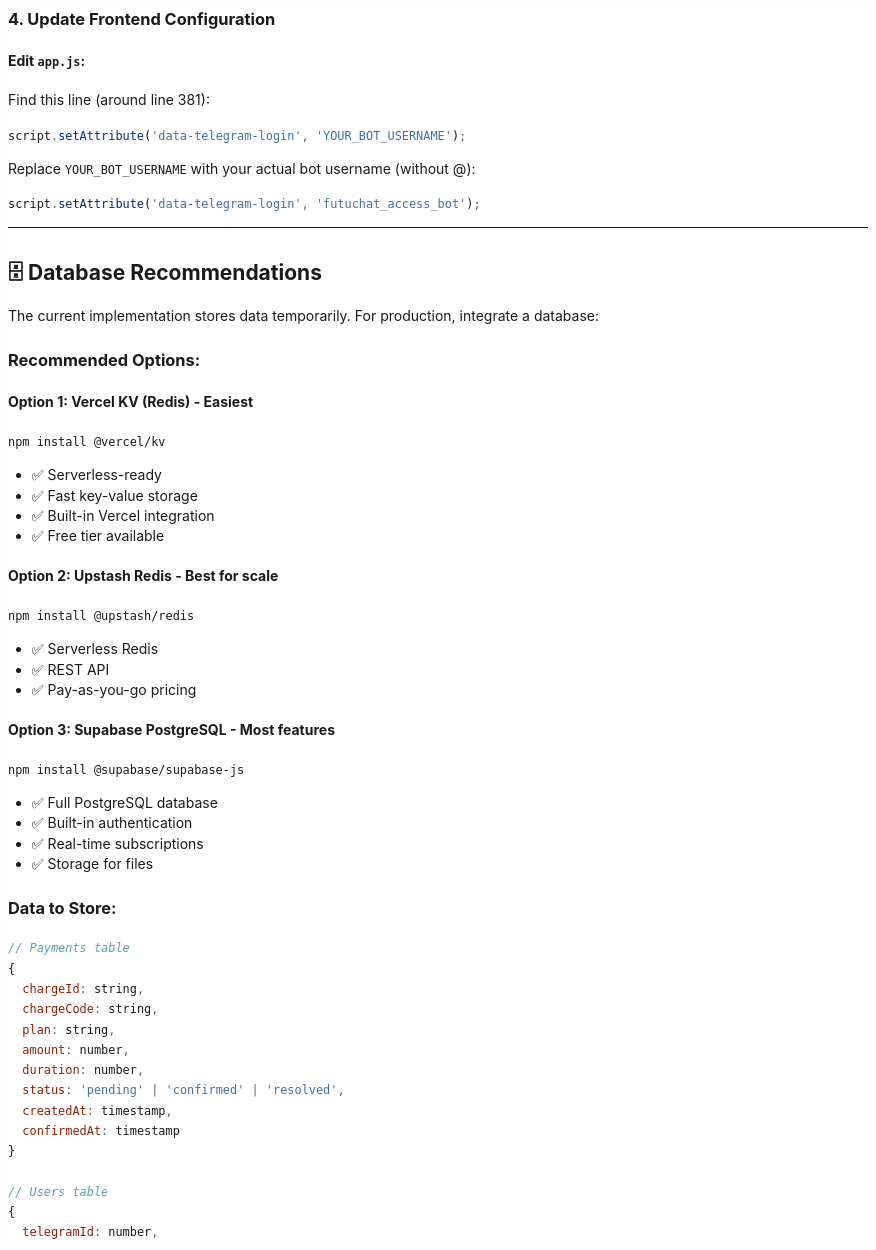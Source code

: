 
### 4. Update Frontend Configuration

#### Edit `app.js`:

Find this line (around line 381):
```javascript
script.setAttribute('data-telegram-login', 'YOUR_BOT_USERNAME');
```

Replace `YOUR_BOT_USERNAME` with your actual bot username (without @):
```javascript
script.setAttribute('data-telegram-login', 'futuchat_access_bot');
```

---

## 🗄️ Database Recommendations

The current implementation stores data temporarily. For production, integrate a database:

### Recommended Options:

#### Option 1: Vercel KV (Redis) - **Easiest**
```bash
npm install @vercel/kv
```
- ✅ Serverless-ready
- ✅ Fast key-value storage
- ✅ Built-in Vercel integration
- ✅ Free tier available

#### Option 2: Upstash Redis - **Best for scale**
```bash
npm install @upstash/redis
```
- ✅ Serverless Redis
- ✅ REST API
- ✅ Pay-as-you-go pricing

#### Option 3: Supabase PostgreSQL - **Most features**
```bash
npm install @supabase/supabase-js
```
- ✅ Full PostgreSQL database
- ✅ Built-in authentication
- ✅ Real-time subscriptions
- ✅ Storage for files

### Data to Store:

```javascript
// Payments table
{
  chargeId: string,
  chargeCode: string,
  plan: string,
  amount: number,
  duration: number,
  status: 'pending' | 'confirmed' | 'resolved',
  createdAt: timestamp,
  confirmedAt: timestamp
}

// Users table
{
  telegramId: number,
```